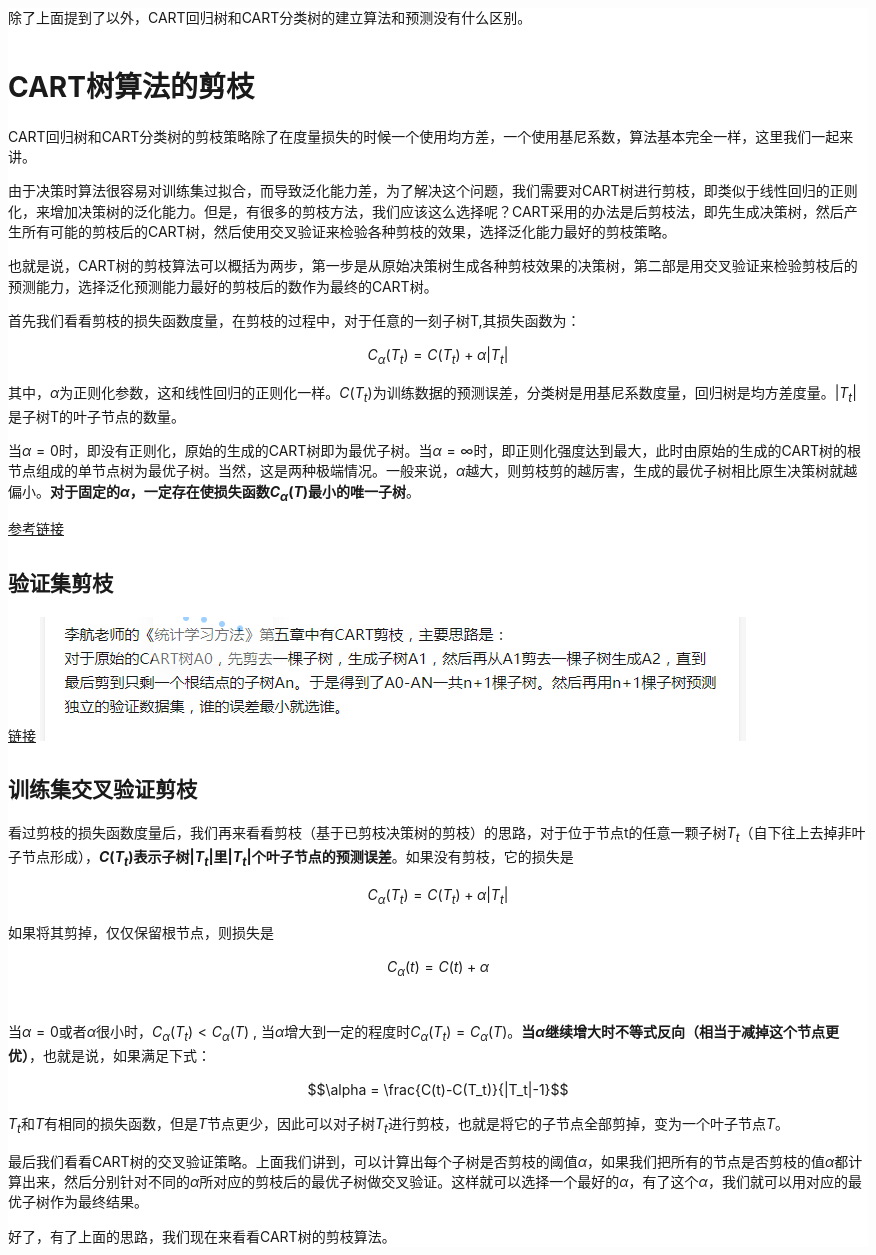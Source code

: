 除了上面提到了以外，CART回归树和CART分类树的建立算法和预测没有什么区别。

# CART树算法的剪枝

CART回归树和CART分类树的剪枝策略除了在度量损失的时候一个使用均方差，一个使用基尼系数，算法基本完全一样，这里我们一起来讲。

由于决策时算法很容易对训练集过拟合，而导致泛化能力差，为了解决这个问题，我们需要对CART树进行剪枝，即类似于线性回归的正则化，来增加决策树的泛化能力。但是，有很多的剪枝方法，我们应该这么选择呢？CART采用的办法是后剪枝法，即先生成决策树，然后产生所有可能的剪枝后的CART树，然后使用交叉验证来检验各种剪枝的效果，选择泛化能力最好的剪枝策略。

也就是说，CART树的剪枝算法可以概括为两步，第一步是从原始决策树生成各种剪枝效果的决策树，第二部是用交叉验证来检验剪枝后的预测能力，选择泛化预测能力最好的剪枝后的数作为最终的CART树。

首先我们看看剪枝的损失函数度量，在剪枝的过程中，对于任意的一刻子树T,其损失函数为：

$$C_{\alpha}(T_t) = C(T_t) + \alpha |T_t|$$

其中，$\alpha$为正则化参数，这和线性回归的正则化一样。$C(T_t)$为训练数据的预测误差，分类树是用基尼系数度量，回归树是均方差度量。$|T_t|$是子树T的叶子节点的数量。

当$\alpha = 0$时，即没有正则化，原始的生成的CART树即为最优子树。当$\alpha = \infty$时，即正则化强度达到最大，此时由原始的生成的CART树的根节点组成的单节点树为最优子树。当然，这是两种极端情况。一般来说，$\alpha$越大，则剪枝剪的越厉害，生成的最优子树相比原生决策树就越偏小。**对于固定的$\alpha$，一定存在使损失函数$C_{\alpha}(T)$最小的唯一子树**。

[参考链接](https://blog.csdn.net/wjc1182511338/article/details/76793164)

## 验证集剪枝
[链接](https://www.zhihu.com/question/22697086)
![](../pic/CART_pruning.png)

## 训练集交叉验证剪枝
看过剪枝的损失函数度量后，我们再来看看剪枝（基于已剪枝决策树的剪枝）的思路，对于位于节点t的任意一颗子树$T_t$（自下往上去掉非叶子节点形成），**$C(T_t)$表示子树$|T_t|$里$|T_t|$个叶子节点的预测误差**。如果没有剪枝，它的损失是

$$C_{\alpha}(T_t) = C(T_t) + \alpha |T_t|$$

如果将其剪掉，仅仅保留根节点，则损失是

$$C_{\alpha}(t) = C(t) + \alpha$$　

当$\alpha = 0$或者$\alpha$很小时，$C_{\alpha}(T_t) < C_{\alpha}(T)$ , 当$\alpha$增大到一定的程度时$C_{\alpha}(T_t) = C_{\alpha}(T)$。**当$\alpha$继续增大时不等式反向（相当于减掉这个节点更优）**，也就是说，如果满足下式：

$$\alpha = \frac{C(t)-C(T_t)}{|T_t|-1}$$

$T_t$和$T$有相同的损失函数，但是$T$节点更少，因此可以对子树$T_t$进行剪枝，也就是将它的子节点全部剪掉，变为一个叶子节点$T$。

最后我们看看CART树的交叉验证策略。上面我们讲到，可以计算出每个子树是否剪枝的阈值$\alpha$，如果我们把所有的节点是否剪枝的值$\alpha$都计算出来，然后分别针对不同的$\alpha$所对应的剪枝后的最优子树做交叉验证。这样就可以选择一个最好的$\alpha$，有了这个$\alpha$，我们就可以用对应的最优子树作为最终结果。

好了，有了上面的思路，我们现在来看看CART树的剪枝算法。
